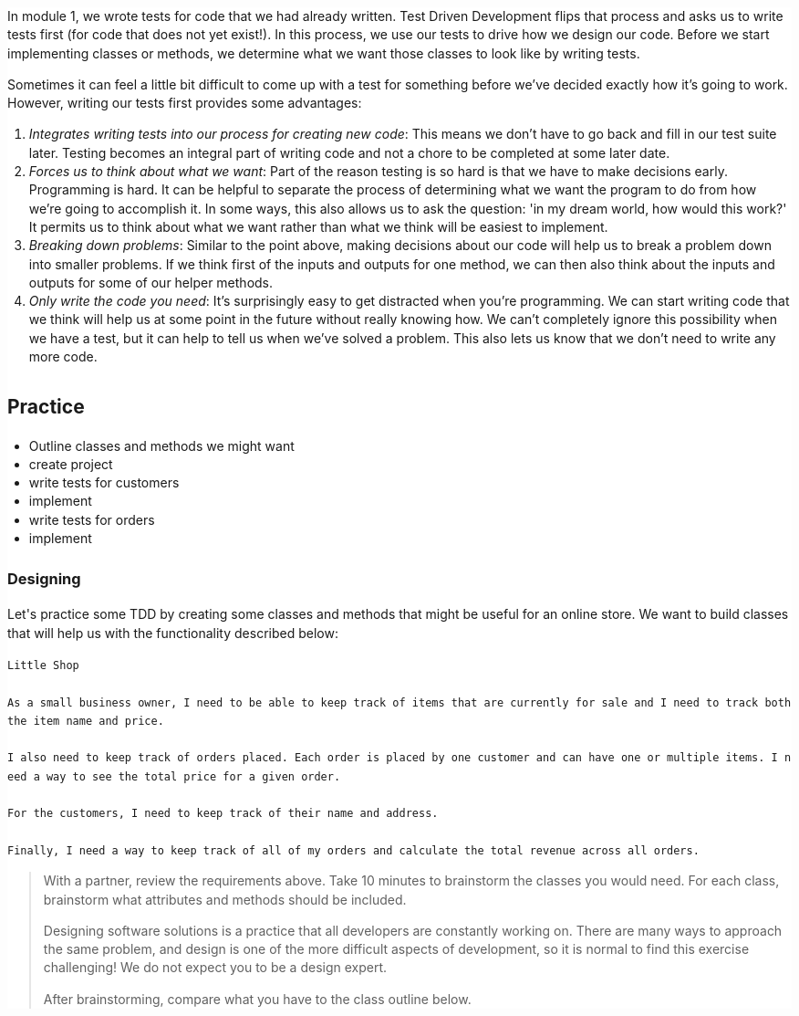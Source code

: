 In module 1, we wrote tests for code that we had already written.  Test Driven Development flips that process and asks us to write tests first (for code that does not yet exist!).  In this process, we use our tests to drive how we design our code.  Before we start implementing classes or methods, we determine what we want those classes to look like by writing tests.

Sometimes it can feel a little bit difficult to come up with a test for something before we’ve decided exactly how it’s going to work. However, writing our tests first provides some advantages:

1. _Integrates writing tests into our process for creating new code_: This means we don’t have to go back and fill in our test suite later. Testing becomes an integral part of writing code and not a chore to be completed at some later date.
2. _Forces us to think about what we want_: Part of the reason testing is so hard is that we have to make decisions early. Programming is hard. It can be helpful to separate the process of determining what we want the program to do from how we’re going to accomplish it. In some ways, this also allows us to ask the question: 'in my dream world, how would this work?' It permits us to think about what we want rather than what we think will be easiest to implement.
3. _Breaking down problems_: Similar to the point above, making decisions about our code will help us to break a problem down into smaller problems. If we think first of the inputs and outputs for one method, we can then also think about the inputs and outputs for some of our helper methods.
4. _Only write the code you need_: It’s surprisingly easy to get distracted when you’re programming. We can start writing code that we think will help us at some point in the future without really knowing how. We can’t completely ignore this possibility when we have a test, but it can help to tell us when we’ve solved a problem. This also lets us know that we don’t need to write any more code.

## Practice
- Outline classes and methods we might want
- create project
- write tests for customers
- implement
- write tests for orders
- implement

### Designing

Let's practice some TDD by creating some classes and methods that might be useful for an online store. We want to build classes that will help us with the functionality described below:

```
Little Shop

As a small business owner, I need to be able to keep track of items that are currently for sale and I need to track both the item name and price. 

I also need to keep track of orders placed. Each order is placed by one customer and can have one or multiple items. I need a way to see the total price for a given order.

For the customers, I need to keep track of their name and address.

Finally, I need a way to keep track of all of my orders and calculate the total revenue across all orders. 
```

> With a partner, review the requirements above.  Take 10 minutes to brainstorm the classes you would need.  For each class, brainstorm what attributes and methods should be included. 
>
>Designing software solutions is a practice that all developers are constantly working on.  There are many ways to approach the same problem, and design is one of the more difficult aspects of development, so it is normal to find this exercise challenging!  We do not expect you to be a design expert.
>
>After brainstorming, compare what you have to the class outline below.  
